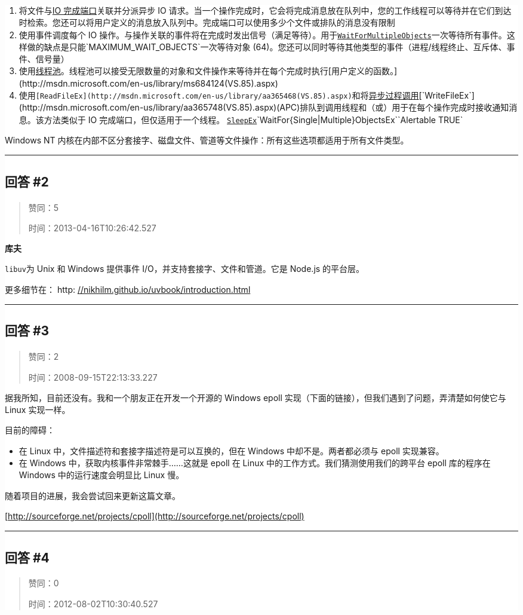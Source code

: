 1.  将文件与[IO 完成端口](http://msdn.microsoft.com/en-us/library/aa365198(VS.85).aspx)关联并分派异步 IO 请求。当一个操作完成时，它会将完成消息放在队列中，您的工作线程可以等待并在它们到达时检索。您还可以将用户定义的消息放入队列中。完成端口可以使用多少个文​​件或排队的消息没有限制
2.  使用事件调度每个 IO 操作。与操作关联的事件将在完成时发出信号（满足等待）。用于[`WaitForMultipleObjects`](http://msdn.microsoft.com/en-us/library/ms687025(VS.85).aspx)一次等待所有事件。这样做的缺点是只能`MAXIMUM_WAIT_OBJECTS`一次等待对象 (64)。您还可以同时等待其他类型的事件（进程/线程终止、互斥体、事件、信号量）
3.  使用[线程池](http://msdn.microsoft.com/en-us/library/ms686760(VS.85).aspx)。线程池可以接受无限数量的对象和文件操作来等待并在每个完成时执行[用户定义的函数。](http://msdn.microsoft.com/en-us/library/ms684124(VS.85).aspx)
4.  使用`[ReadFileEx](http://msdn.microsoft.com/en-us/library/aa365468(VS.85).aspx)`和将[异步过程调用](http://msdn.microsoft.com/en-us/library/ms681951(VS.85).aspx)[`WriteFileEx`](http://msdn.microsoft.com/en-us/library/aa365748(VS.85).aspx)(APC)排队到调用线程和（或）用于在每个操作完成时接收通知消息。该方法类似于 IO 完成端口，但仅适用于一个线程。 [`SleepEx`](http://msdn.microsoft.com/en-us/library/ms686307(VS.85).aspx)`WaitFor{Single|Multiple}ObjectsEx``Alertable TRUE`

Windows NT 内核在内部不区分套接字、磁盘文件、管道等文件操作：所有这些选项都适用于所有文件类型。

* * *

## 回答 #2

> 赞同：5
> 
> 时间：2013-04-16T10:26:42.527

**库夫**

`libuv`为 Unix 和 Windows 提供事件 I/O，并支持套接字、文件和管道。它是 Node.js 的平台层。

更多细节在： http: [//nikhilm.github.io/uvbook/introduction.html](http://nikhilm.github.io/uvbook/introduction.html)

* * *

## 回答 #3

> 赞同：2
> 
> 时间：2008-09-15T22:13:33.227

据我所知，目前还没有。我和一个朋友正在开发一个开源的 Windows epoll 实现（下面的链接），但我们遇到了问题，弄清楚如何使它与 Linux 实现一样。

目前的障碍：

*   在 Linux 中，文件描述符和套接字描述符是可以互换的，但在 Windows 中却不是。两者都必须与 epoll 实现兼容。
*   在 Windows 中，获取内核事件非常棘手……这就是 epoll 在 Linux 中的工作方式。我们猜测使用我们的跨平台 epoll 库的程序在 Windows 中的运行速度会明显比 Linux 慢。

随着项目的进展，我会尝试回来更新这篇文章。

[http://sourceforge.net/projects/cpoll](http://sourceforge.net/projects/cpoll)

* * *

## 回答 #4

> 赞同：0
> 
> 时间：2012-08-02T10:30:40.527
